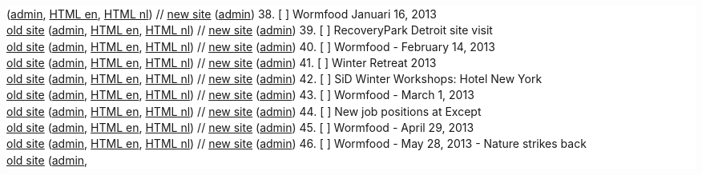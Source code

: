   ([admin](http://except.nl/admin/main/newsitem/233/),
  [HTML en](file:///C:/Users/luzdealba/OneDrive/Work/Except/backups/news/233_en.txt),
  [HTML nl](file:///C:/Users/luzdealba/OneDrive/Work/Except/backups/news/233_nl.txt)) //
  [new site](https://except.eco/about/news/excepts-news/wormfood-january-31-2013/)
  ([admin](https://except.eco/admin/pages/1029/edit/))
38. [ ] Wormfood Januari 16, 2013\
  [old site](https://except.nl/en/news/231-wormfood-januari-16-2013)
  ([admin](http://except.nl/admin/main/newsitem/231/),
  [HTML en](file:///C:/Users/luzdealba/OneDrive/Work/Except/backups/news/231_en.txt),
  [HTML nl](file:///C:/Users/luzdealba/OneDrive/Work/Except/backups/news/231_nl.txt)) //
  [new site](https://except.eco/about/news/excepts-news/wormfood-januari-16-2013/)
  ([admin](https://except.eco/admin/pages/1030/edit/))
39. [ ] RecoveryPark Detroit site visit\
  [old site](https://except.nl/en/news/234-recoverypark-detroit-site-visit)
  ([admin](http://except.nl/admin/main/newsitem/234/),
  [HTML en](file:///C:/Users/luzdealba/OneDrive/Work/Except/backups/news/234_en.txt),
  [HTML nl](file:///C:/Users/luzdealba/OneDrive/Work/Except/backups/news/234_nl.txt)) //
  [new site](https://except.eco/about/news/excepts-news/recoverypark-detroit-site-visit/)
  ([admin](https://except.eco/admin/pages/1031/edit/))
40. [ ] Wormfood - February 14, 2013\
  [old site](https://except.nl/en/news/235-wormfood-february-14-2013)
  ([admin](http://except.nl/admin/main/newsitem/235/),
  [HTML en](file:///C:/Users/luzdealba/OneDrive/Work/Except/backups/news/235_en.txt),
  [HTML nl](file:///C:/Users/luzdealba/OneDrive/Work/Except/backups/news/235_nl.txt)) //
  [new site](https://except.eco/about/news/excepts-news/wormfood-february-14-2013/)
  ([admin](https://except.eco/admin/pages/1032/edit/))
41. [ ] Winter Retreat 2013\
  [old site](https://except.nl/en/news/236-winter-retreat-2013)
  ([admin](http://except.nl/admin/main/newsitem/236/),
  [HTML en](file:///C:/Users/luzdealba/OneDrive/Work/Except/backups/news/236_en.txt),
  [HTML nl](file:///C:/Users/luzdealba/OneDrive/Work/Except/backups/news/236_nl.txt)) //
  [new site](https://except.eco/about/news/excepts-news/winter-retreat-2013/)
  ([admin](https://except.eco/admin/pages/1033/edit/))
42. [ ] SiD Winter Workshops: Hotel New York\
  [old site](https://except.nl/en/news/237-sid-winter-workshops-hotel-new-york)
  ([admin](http://except.nl/admin/main/newsitem/237/),
  [HTML en](file:///C:/Users/luzdealba/OneDrive/Work/Except/backups/news/237_en.txt),
  [HTML nl](file:///C:/Users/luzdealba/OneDrive/Work/Except/backups/news/237_nl.txt)) //
  [new site](https://except.eco/about/news/excepts-news/sid-winter-workshops-hotel-new-york/)
  ([admin](https://except.eco/admin/pages/1034/edit/))
43. [ ] Wormfood - March 1, 2013\
  [old site](https://except.nl/en/news/239-wormfood-march-1-2013)
  ([admin](http://except.nl/admin/main/newsitem/239/),
  [HTML en](file:///C:/Users/luzdealba/OneDrive/Work/Except/backups/news/239_en.txt),
  [HTML nl](file:///C:/Users/luzdealba/OneDrive/Work/Except/backups/news/239_nl.txt)) //
  [new site](https://except.eco/about/news/excepts-news/wormfood-march-1-2013/)
  ([admin](https://except.eco/admin/pages/1035/edit/))
44. [ ] New job positions at Except\
  [old site](https://except.nl/en/news/243-new-job-positions-at-except)
  ([admin](http://except.nl/admin/main/newsitem/243/),
  [HTML en](file:///C:/Users/luzdealba/OneDrive/Work/Except/backups/news/243_en.txt),
  [HTML nl](file:///C:/Users/luzdealba/OneDrive/Work/Except/backups/news/243_nl.txt)) //
  [new site](https://except.eco/about/news/excepts-news/new-job-positions-at-except/)
  ([admin](https://except.eco/admin/pages/1036/edit/))
45. [ ] Wormfood - April 29, 2013\
  [old site](https://except.nl/en/news/250-wormfood-april-29-2013)
  ([admin](http://except.nl/admin/main/newsitem/250/),
  [HTML en](file:///C:/Users/luzdealba/OneDrive/Work/Except/backups/news/250_en.txt),
  [HTML nl](file:///C:/Users/luzdealba/OneDrive/Work/Except/backups/news/250_nl.txt)) //
  [new site](https://except.eco/about/news/excepts-news/wormfood-april-29-2013/)
  ([admin](https://except.eco/admin/pages/1037/edit/))
46. [ ] Wormfood - May 28, 2013 - Nature strikes back\
  [old site](https://except.nl/en/news/252-wormfood-may-28-2013-nature-strikes)
  ([admin](http://except.nl/admin/main/newsitem/252/),